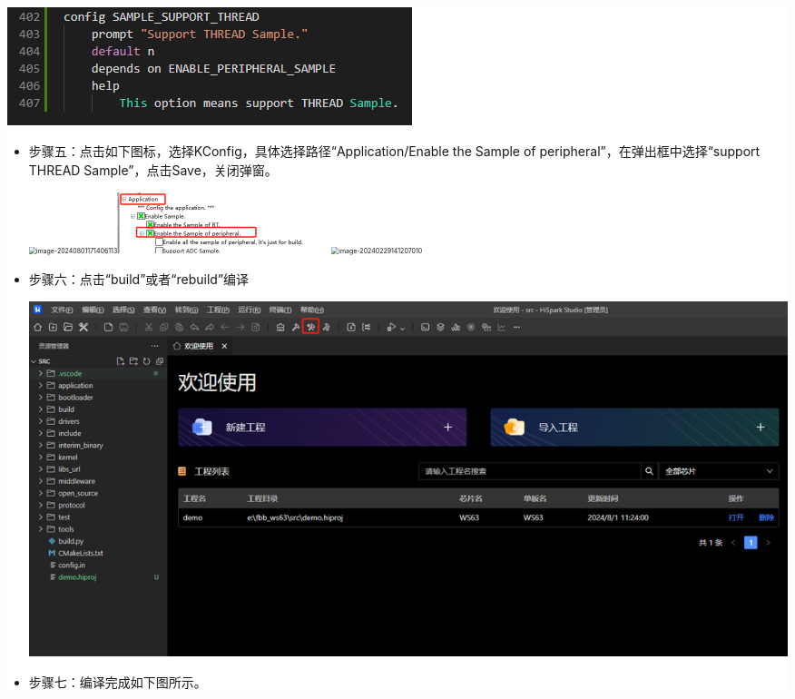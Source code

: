   ![image-20240805105229940](../docs/pic/doc/image-20240805105229940.png)

- 步骤五：点击如下图标，选择KConfig，具体选择路径“Application/Enable the Sample of peripheral”，在弹出框中选择“support THREAD Sample”，点击Save，关闭弹窗。

  <img src="../../fbb_ws63/docs/pic/beep/image-20240801171406113.png" alt="image-20240801171406113" style="zoom: 50%;" /><img src="../docs/pic/doc/image-20240205105234692-17119401758316-172913249589373.png" alt="image-20240205105234692" style="zoom: 50%;" /><img src="../../fbb_ws63/docs/pic/thread/image-20240229141207010-17134080783333.png" alt="image-20240229141207010" style="zoom: 50%;" />

- 步骤六：点击“build”或者“rebuild”编译

  ![image-20240801112427220](../docs/pic/doc/image-20240801112427220-172913249589374.png)

- 步骤七：编译完成如下图所示。
